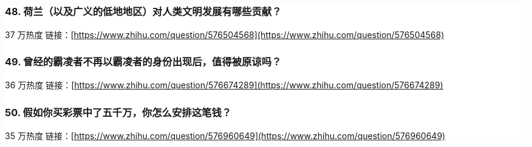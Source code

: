 

### 48. 荷兰（以及广义的低地地区）对人类文明发展有哪些贡献？
37 万热度 链接：[https://www.zhihu.com/question/576504568](https://www.zhihu.com/question/576504568)



### 49. 曾经的霸凌者不再以霸凌者的身份出现后，值得被原谅吗？
36 万热度 链接：[https://www.zhihu.com/question/576674289](https://www.zhihu.com/question/576674289)



### 50. 假如你买彩票中了五千万，你怎么安排这笔钱？
35 万热度 链接：[https://www.zhihu.com/question/576960649](https://www.zhihu.com/question/576960649)



